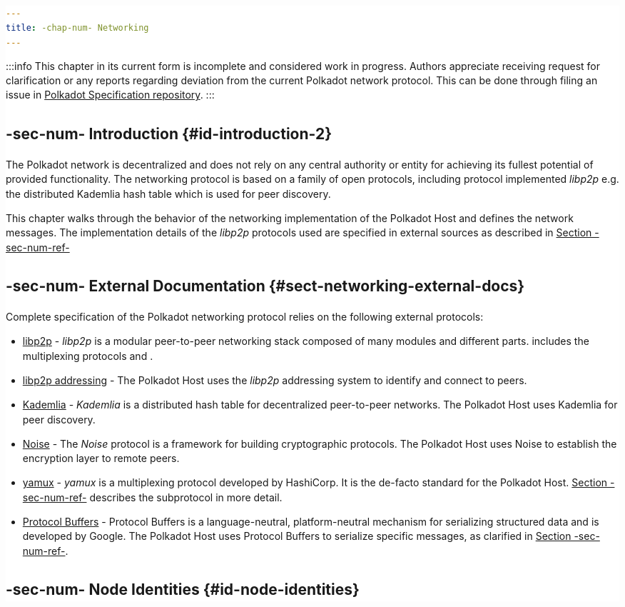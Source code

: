 ```yaml
---
title: -chap-num- Networking
---
```


:::info
This chapter in its current form is incomplete and considered work in progress. Authors appreciate receiving request for clarification or any reports regarding deviation from the current Polkadot network protocol. This can be done through filing an issue in [Polkadot Specification repository](https://github.com/w3f/polkadot-spec).
:::

## -sec-num- Introduction {#id-introduction-2}

The Polkadot network is decentralized and does not rely on any central authority or entity for achieving its fullest potential of provided functionality. The networking protocol is based on a family of open protocols, including protocol implemented *libp2p* e.g. the distributed Kademlia hash table which is used for peer discovery.

This chapter walks through the behavior of the networking implementation of the Polkadot Host and defines the network messages. The implementation details of the *libp2p* protocols used are specified in external sources as described in [Section -sec-num-ref-](chap-networking#sect-networking-external-docs)

## -sec-num- External Documentation {#sect-networking-external-docs}

Complete specification of the Polkadot networking protocol relies on the following external protocols:

- [libp2p](https://github.com/libp2p/specs) - *libp2p* is a modular peer-to-peer networking stack composed of many modules and different parts. includes the multiplexing protocols and .

- [libp2p addressing](https://docs.libp2p.io/concepts/addressing/) - The Polkadot Host uses the *libp2p* addressing system to identify and connect to peers.

- [Kademlia](https://en.wikipedia.org/wiki/Kademlia) - *Kademlia* is a distributed hash table for decentralized peer-to-peer networks. The Polkadot Host uses Kademlia for peer discovery.

- [Noise](https://noiseprotocol.org/) - The *Noise* protocol is a framework for building cryptographic protocols. The Polkadot Host uses Noise to establish the encryption layer to remote peers.

- [yamux](https://docs.libp2p.io/concepts/stream-multiplexing/#yamux) - *yamux* is a multiplexing protocol developed by HashiCorp. It is the de-facto standard for the Polkadot Host. [Section -sec-num-ref-](chap-networking#sect-protocols-substreams) describes the subprotocol in more detail.

- [Protocol Buffers](https://developers.google.com/protocol-buffers/docs/reference/proto3-spec) - Protocol Buffers is a language-neutral, platform-neutral mechanism for serializing structured data and is developed by Google. The Polkadot Host uses Protocol Buffers to serialize specific messages, as clarified in [Section -sec-num-ref-](chap-networking#sect-network-messages).

## -sec-num- Node Identities {#id-node-identities}
